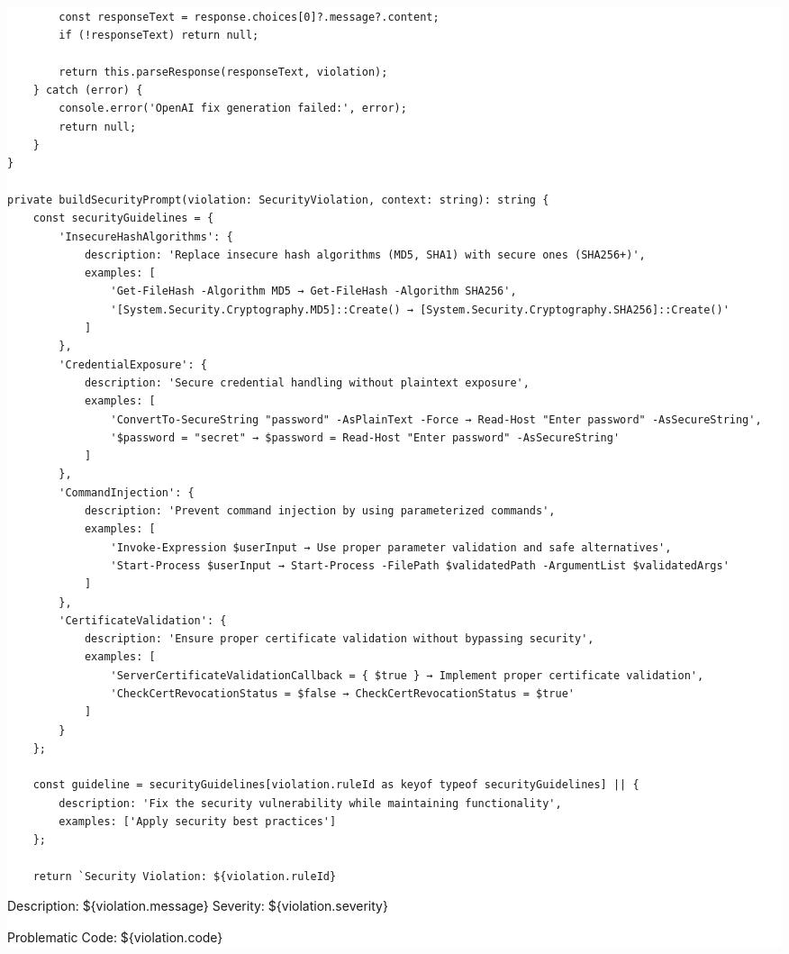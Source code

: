             const responseText = response.choices[0]?.message?.content;
            if (!responseText) return null;

            return this.parseResponse(responseText, violation);
        } catch (error) {
            console.error('OpenAI fix generation failed:', error);
            return null;
        }
    }

    private buildSecurityPrompt(violation: SecurityViolation, context: string): string {
        const securityGuidelines = {
            'InsecureHashAlgorithms': {
                description: 'Replace insecure hash algorithms (MD5, SHA1) with secure ones (SHA256+)',
                examples: [
                    'Get-FileHash -Algorithm MD5 → Get-FileHash -Algorithm SHA256',
                    '[System.Security.Cryptography.MD5]::Create() → [System.Security.Cryptography.SHA256]::Create()'
                ]
            },
            'CredentialExposure': {
                description: 'Secure credential handling without plaintext exposure',
                examples: [
                    'ConvertTo-SecureString "password" -AsPlainText -Force → Read-Host "Enter password" -AsSecureString',
                    '$password = "secret" → $password = Read-Host "Enter password" -AsSecureString'
                ]
            },
            'CommandInjection': {
                description: 'Prevent command injection by using parameterized commands',
                examples: [
                    'Invoke-Expression $userInput → Use proper parameter validation and safe alternatives',
                    'Start-Process $userInput → Start-Process -FilePath $validatedPath -ArgumentList $validatedArgs'
                ]
            },
            'CertificateValidation': {
                description: 'Ensure proper certificate validation without bypassing security',
                examples: [
                    'ServerCertificateValidationCallback = { $true } → Implement proper certificate validation',
                    'CheckCertRevocationStatus = $false → CheckCertRevocationStatus = $true'
                ]
            }
        };

        const guideline = securityGuidelines[violation.ruleId as keyof typeof securityGuidelines] || {
            description: 'Fix the security vulnerability while maintaining functionality',
            examples: ['Apply security best practices']
        };

        return `Security Violation: ${violation.ruleId}
Description: ${violation.message}
Severity: ${violation.severity}

Problematic Code:
${violation.code}
